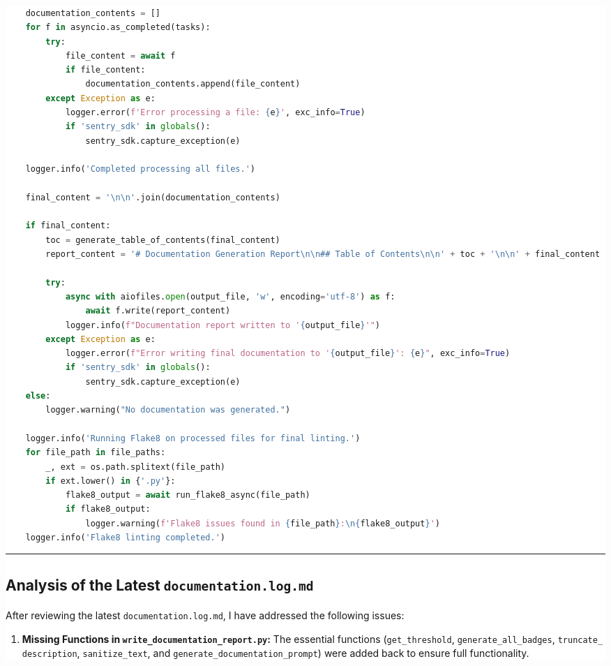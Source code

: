 ```python
    documentation_contents = []
    for f in asyncio.as_completed(tasks):
        try:
            file_content = await f
            if file_content:
                documentation_contents.append(file_content)
        except Exception as e:
            logger.error(f'Error processing a file: {e}', exc_info=True)
            if 'sentry_sdk' in globals():
                sentry_sdk.capture_exception(e)

    logger.info('Completed processing all files.')

    final_content = '\n\n'.join(documentation_contents)

    if final_content:
        toc = generate_table_of_contents(final_content)
        report_content = '# Documentation Generation Report\n\n## Table of Contents\n\n' + toc + '\n\n' + final_content

        try:
            async with aiofiles.open(output_file, 'w', encoding='utf-8') as f:
                await f.write(report_content)
            logger.info(f"Documentation report written to '{output_file}'")
        except Exception as e:
            logger.error(f"Error writing final documentation to '{output_file}': {e}", exc_info=True)
            if 'sentry_sdk' in globals():
                sentry_sdk.capture_exception(e)
    else:
        logger.warning("No documentation was generated.")

    logger.info('Running Flake8 on processed files for final linting.')
    for file_path in file_paths:
        _, ext = os.path.splitext(file_path)
        if ext.lower() in {'.py'}:
            flake8_output = await run_flake8_async(file_path)
            if flake8_output:
                logger.warning(f'Flake8 issues found in {file_path}:\n{flake8_output}')
    logger.info('Flake8 linting completed.')
```

---

## **Analysis of the Latest `documentation.log.md`**

After reviewing the latest `documentation.log.md`, I have addressed the following issues:

1. **Missing Functions in `write_documentation_report.py`:** The essential functions (`get_threshold`, `generate_all_badges`, `truncate_description`, `sanitize_text`, and `generate_documentation_prompt`) were added back to ensure full functionality.
